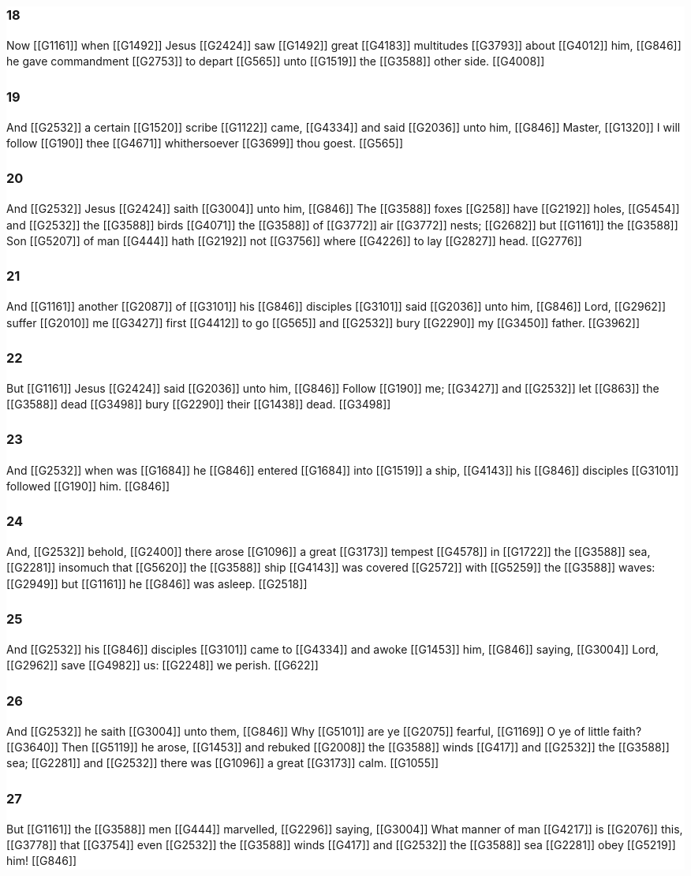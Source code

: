 ### 18
Now [[G1161]] when [[G1492]] Jesus [[G2424]] saw [[G1492]] great [[G4183]] multitudes [[G3793]] about [[G4012]] him, [[G846]] he gave commandment [[G2753]] to depart [[G565]] unto [[G1519]] the [[G3588]] other side. [[G4008]]

### 19
And [[G2532]] a certain [[G1520]] scribe [[G1122]] came, [[G4334]] and said [[G2036]] unto him, [[G846]] Master, [[G1320]] I will follow [[G190]] thee [[G4671]] whithersoever [[G3699]] thou goest. [[G565]]

### 20
And [[G2532]] Jesus [[G2424]] saith [[G3004]] unto him, [[G846]] The [[G3588]] foxes [[G258]] have [[G2192]] holes, [[G5454]] and [[G2532]] the [[G3588]] birds [[G4071]] the [[G3588]] of [[G3772]] air [[G3772]] nests; [[G2682]] but [[G1161]] the [[G3588]] Son [[G5207]] of man [[G444]] hath [[G2192]] not [[G3756]] where [[G4226]] to lay [[G2827]] head. [[G2776]]

### 21
And [[G1161]] another [[G2087]] of [[G3101]] his [[G846]] disciples [[G3101]] said [[G2036]] unto him, [[G846]] Lord, [[G2962]] suffer [[G2010]] me [[G3427]] first [[G4412]] to go [[G565]] and [[G2532]] bury [[G2290]] my [[G3450]] father. [[G3962]]

### 22
But [[G1161]] Jesus [[G2424]] said [[G2036]] unto him, [[G846]] Follow [[G190]] me; [[G3427]] and [[G2532]] let [[G863]] the [[G3588]] dead [[G3498]] bury [[G2290]] their [[G1438]] dead. [[G3498]]

### 23
And [[G2532]] when was [[G1684]] he [[G846]] entered [[G1684]] into [[G1519]] a ship, [[G4143]] his [[G846]] disciples [[G3101]] followed [[G190]] him. [[G846]]

### 24
And, [[G2532]] behold, [[G2400]] there arose [[G1096]] a great [[G3173]] tempest [[G4578]] in [[G1722]] the [[G3588]] sea, [[G2281]] insomuch that [[G5620]] the [[G3588]] ship [[G4143]] was covered [[G2572]] with [[G5259]] the [[G3588]] waves: [[G2949]] but [[G1161]] he [[G846]] was asleep. [[G2518]]

### 25
And [[G2532]] his [[G846]] disciples [[G3101]] came to [[G4334]] and awoke [[G1453]] him, [[G846]] saying, [[G3004]] Lord, [[G2962]] save [[G4982]] us: [[G2248]] we perish. [[G622]]

### 26
And [[G2532]] he saith [[G3004]] unto them, [[G846]] Why [[G5101]] are ye [[G2075]] fearful, [[G1169]] O ye of little faith? [[G3640]] Then [[G5119]] he arose, [[G1453]] and rebuked [[G2008]] the [[G3588]] winds [[G417]] and [[G2532]] the [[G3588]] sea; [[G2281]] and [[G2532]] there was [[G1096]] a great [[G3173]] calm. [[G1055]]

### 27
But [[G1161]] the [[G3588]] men [[G444]] marvelled, [[G2296]] saying, [[G3004]] What manner of man [[G4217]] is [[G2076]] this, [[G3778]] that [[G3754]] even [[G2532]] the [[G3588]] winds [[G417]] and [[G2532]] the [[G3588]] sea [[G2281]] obey [[G5219]] him! [[G846]]
